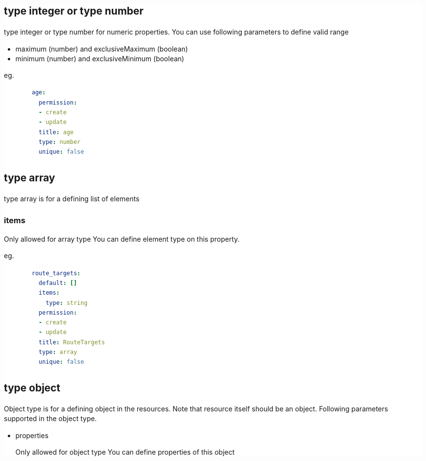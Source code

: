 ## type integer or type number

type integer or type number for numeric properties.
You can use following parameters to define valid range

- maximum (number) and exclusiveMaximum (boolean)
- minimum (number) and exclusiveMinimum (boolean)

eg.

```yaml
        age:
          permission:
          - create
          - update
          title: age
          type: number
          unique: false
```

## type array

type array is for a defining list of elements

### items

  Only allowed for array type
  You can define element type on this property.

eg.

```yaml
        route_targets:
          default: []
          items:
            type: string
          permission:
          - create
          - update
          title: RouteTargets
          type: array
          unique: false
```

## type object

Object type is for a defining object in the resources.
Note that resource itself should be an object.
Following parameters supported in the object type.

- properties

  Only allowed for object type
  You can define properties of this object
